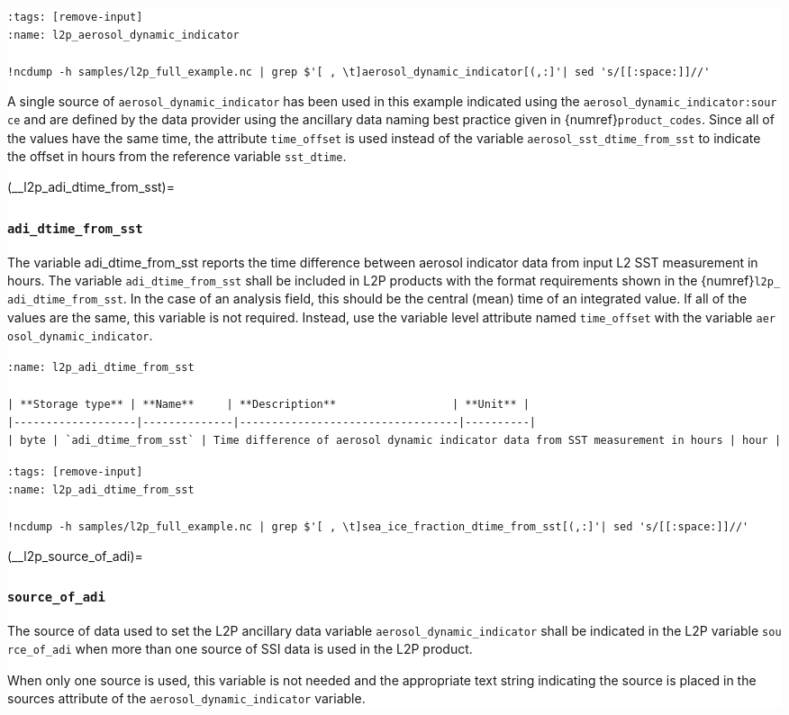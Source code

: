 ```{code-cell}
:tags: [remove-input]
:name: l2p_aerosol_dynamic_indicator

!ncdump -h samples/l2p_full_example.nc | grep $'[ , \t]aerosol_dynamic_indicator[(,:]'| sed 's/[[:space:]]//'
```

A single source of `aerosol_dynamic_indicator` has been used in this example
indicated using the `aerosol_dynamic_indicator:source` and are defined by the
data provider using the ancillary data naming best practice given in 
{numref}`product_codes`. Since all of the values have the same time, the 
attribute `time_offset` is used instead of the variable 
`aerosol_sst_dtime_from_sst` to indicate the offset in hours from the
reference variable `sst_dtime`.


(__l2p_adi_dtime_from_sst)=
### `adi_dtime_from_sst`

The variable adi_dtime_from_sst reports the time difference between aerosol
indicator data from input L2 SST measurement in hours. The variable
`adi_dtime_from_sst` shall be included in L2P products with the format
requirements shown in the {numref}`l2p_adi_dtime_from_sst`. In
the case of an analysis field, this should be the central (mean) time of an
integrated value. If all of the values are the same, this variable is not
required. Instead, use the variable level attribute named `time_offset` with
the variable `aerosol_dynamic_indicator`.

```{table} CDL example description of **<span style="font-family:courier;">adi_dtime_from_sst</span>** variable
:name: l2p_adi_dtime_from_sst

| **Storage type** | **Name**     | **Description**                  | **Unit** |
|-------------------|--------------|----------------------------------|----------|
| byte | `adi_dtime_from_sst` | Time difference of aerosol dynamic indicator data from SST measurement in hours | hour |
```

```{code-cell}
:tags: [remove-input]
:name: l2p_adi_dtime_from_sst

!ncdump -h samples/l2p_full_example.nc | grep $'[ , \t]sea_ice_fraction_dtime_from_sst[(,:]'| sed 's/[[:space:]]//'
```

(__l2p_source_of_adi)=
### `source_of_adi`

The source of data used to set the L2P ancillary data variable 
`aerosol_dynamic_indicator` shall be indicated in the L2P variable
`source_of_adi` when more than one source of SSI data is used in the L2P
product. 

When only one source is used, this variable is not needed and the
appropriate text string indicating the source is placed in the sources attribute
of the `aerosol_dynamic_indicator` variable. 


[^footnote1]: netCDF Climate and Forecast (CF) Metadata Conventions version 1.7 